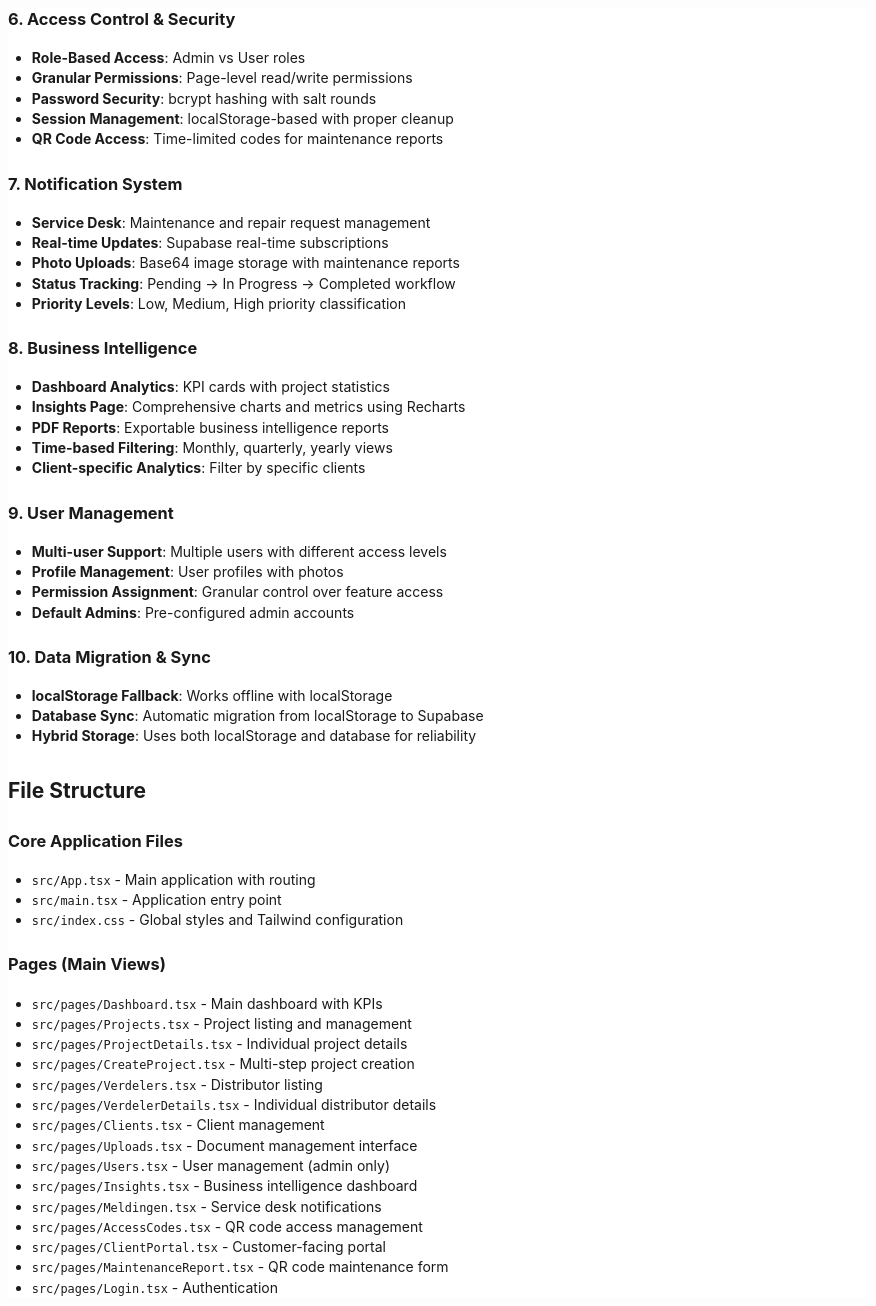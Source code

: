 ### 6. Access Control & Security
- **Role-Based Access**: Admin vs User roles
- **Granular Permissions**: Page-level read/write permissions
- **Password Security**: bcrypt hashing with salt rounds
- **Session Management**: localStorage-based with proper cleanup
- **QR Code Access**: Time-limited codes for maintenance reports

### 7. Notification System
- **Service Desk**: Maintenance and repair request management
- **Real-time Updates**: Supabase real-time subscriptions
- **Photo Uploads**: Base64 image storage with maintenance reports
- **Status Tracking**: Pending → In Progress → Completed workflow
- **Priority Levels**: Low, Medium, High priority classification

### 8. Business Intelligence
- **Dashboard Analytics**: KPI cards with project statistics
- **Insights Page**: Comprehensive charts and metrics using Recharts
- **PDF Reports**: Exportable business intelligence reports
- **Time-based Filtering**: Monthly, quarterly, yearly views
- **Client-specific Analytics**: Filter by specific clients

### 9. User Management
- **Multi-user Support**: Multiple users with different access levels
- **Profile Management**: User profiles with photos
- **Permission Assignment**: Granular control over feature access
- **Default Admins**: Pre-configured admin accounts

### 10. Data Migration & Sync
- **localStorage Fallback**: Works offline with localStorage
- **Database Sync**: Automatic migration from localStorage to Supabase
- **Hybrid Storage**: Uses both localStorage and database for reliability

## File Structure

### Core Application Files
- `src/App.tsx` - Main application with routing
- `src/main.tsx` - Application entry point
- `src/index.css` - Global styles and Tailwind configuration

### Pages (Main Views)
- `src/pages/Dashboard.tsx` - Main dashboard with KPIs
- `src/pages/Projects.tsx` - Project listing and management
- `src/pages/ProjectDetails.tsx` - Individual project details
- `src/pages/CreateProject.tsx` - Multi-step project creation
- `src/pages/Verdelers.tsx` - Distributor listing
- `src/pages/VerdelerDetails.tsx` - Individual distributor details
- `src/pages/Clients.tsx` - Client management
- `src/pages/Uploads.tsx` - Document management interface
- `src/pages/Users.tsx` - User management (admin only)
- `src/pages/Insights.tsx` - Business intelligence dashboard
- `src/pages/Meldingen.tsx` - Service desk notifications
- `src/pages/AccessCodes.tsx` - QR code access management
- `src/pages/ClientPortal.tsx` - Customer-facing portal
- `src/pages/MaintenanceReport.tsx` - QR code maintenance form
- `src/pages/Login.tsx` - Authentication
